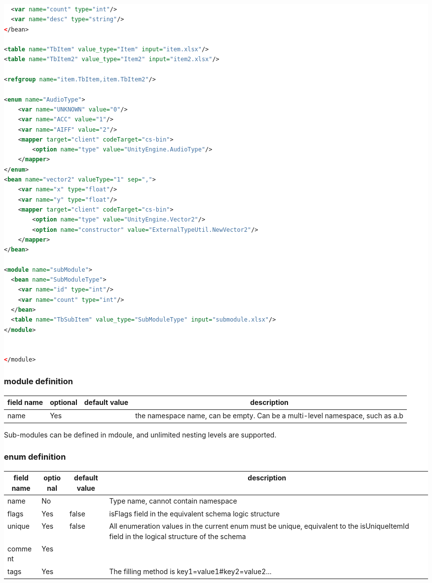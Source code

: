 ```xml
  <var name="count" type="int"/>
  <var name="desc" type="string"/>
</bean>

<table name="TbItem" value_type="Item" input="item.xlsx"/>
<table name="TbItem2" value_type="Item2" input="item2.xlsx"/>

<refgroup name="item.TbItem,item.TbItem2"/>

<enum name="AudioType">
    <var name="UNKNOWN" value="0"/>
    <var name="ACC" value="1"/>
    <var name="AIFF" value="2"/>
    <mapper target="client" codeTarget="cs-bin">
        <option name="type" value="UnityEngine.AudioType"/>
    </mapper>
</enum>
<bean name="vector2" valueType="1" sep=",">
    <var name="x" type="float"/>
    <var name="y" type="float"/>
    <mapper target="client" codeTarget="cs-bin">
        <option name="type" value="UnityEngine.Vector2"/>
        <option name="constructor" value="ExternalTypeUtil.NewVector2"/>
    </mapper>
</bean>

<module name="subModule">
  <bean name="SubModuleType">
    <var name="id" type="int"/>
    <var name="count" type="int"/>
  </bean>
  <table name="TbSubItem" value_type="SubModuleType" input="submodule.xlsx"/>
</module>


</module>

```

### module definition

| field name | optional | default value | description                                                  |
| ---------- | -------- | ------------- | ------------------------------------------------------------ |
| name       | Yes      |               | the namespace name, can be empty. Can be a multi-level namespace, such as a.b |

Sub-modules can be defined in mdoule, and unlimited nesting levels are supported.

### enum definition

| field name | optional | default value | description                                                  |
| ---------- | -------- | ------------- | ------------------------------------------------------------ |
| name       | No       |               | Type name, cannot contain namespace                          |
| flags      | Yes      | false         | isFlags field in the equivalent schema logic structure       |
| unique     | Yes      | false         | All enumeration values in the current enum must be unique, equivalent to the isUniqueItemId field in the logical structure of the schema |
| comment    | Yes      |               |                                                              |
| tags       | Yes      |               | The filling method is key1=value1#key2=value2...             |
